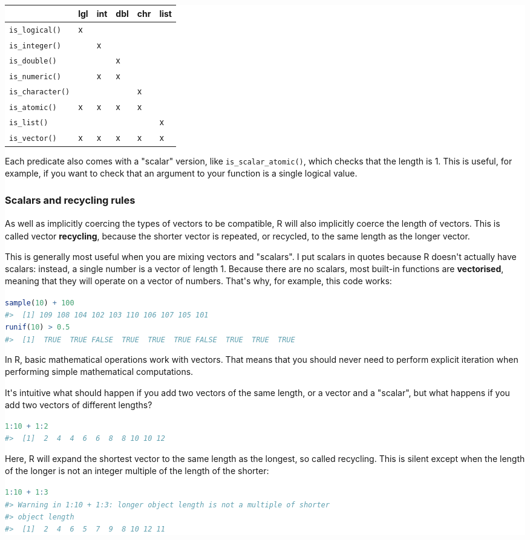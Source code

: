 |                  | lgl | int | dbl | chr | list |
|------------------|-----|-----|-----|-----|------|
| `is_logical()`   |  x  |     |     |     |      |
| `is_integer()`   |     |  x  |     |     |      |
| `is_double()`    |     |     |  x  |     |      |
| `is_numeric()`   |     |  x  |  x  |     |      |
| `is_character()` |     |     |     |  x  |      |
| `is_atomic()`    |  x  |  x  |  x  |  x  |      |
| `is_list()`      |     |     |     |     |  x   |
| `is_vector()`    |  x  |  x  |  x  |  x  |  x   |

Each predicate also comes with a "scalar" version, like `is_scalar_atomic()`, which checks that the length is 1. This is useful, for example, if you want to check that an argument to your function is a single logical value.

### Scalars and recycling rules

As well as implicitly coercing the types of vectors to be compatible, R will also implicitly coerce the length of vectors. This is called vector __recycling__, because the shorter vector is repeated, or recycled, to the same length as the longer vector. 

This is generally most useful when you are mixing vectors and "scalars". I put scalars in quotes because R doesn't actually have scalars: instead, a single number is a vector of length 1. Because there are no scalars, most built-in functions are __vectorised__, meaning that they will operate on a vector of numbers. That's why, for example, this code works:


```r
sample(10) + 100
#>  [1] 109 108 104 102 103 110 106 107 105 101
runif(10) > 0.5
#>  [1]  TRUE  TRUE FALSE  TRUE  TRUE  TRUE FALSE  TRUE  TRUE  TRUE
```

In R, basic mathematical operations work with vectors. That means that you should never need to perform explicit iteration when performing simple mathematical computations.

It's intuitive what should happen if you add two vectors of the same length, or a vector and a "scalar", but what happens if you add two vectors of different lengths?


```r
1:10 + 1:2
#>  [1]  2  4  4  6  6  8  8 10 10 12
```

Here, R will expand the shortest vector to the same length as the longest, so called recycling. This is silent except when the length of the longer is not an integer multiple of the length of the shorter:


```r
1:10 + 1:3
#> Warning in 1:10 + 1:3: longer object length is not a multiple of shorter
#> object length
#>  [1]  2  4  6  5  7  9  8 10 12 11
```
